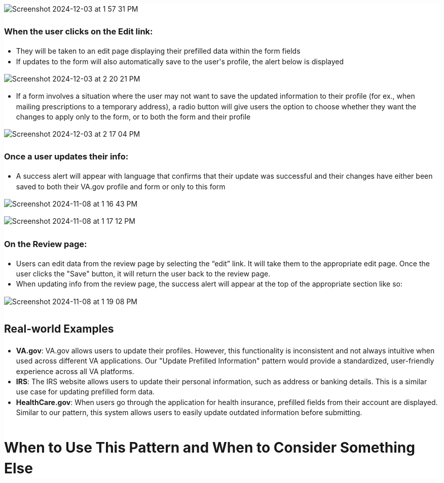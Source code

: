 <img width="513" alt="Screenshot 2024-12-03 at 1 57 31 PM" src="https://github.com/user-attachments/assets/3e2dd2c0-0957-4246-a23e-a66e654ef916">


### When the user clicks on the Edit link:
- They will be taken to an edit page displaying their prefilled data within the form fields
- If updates to the form will also automatically save to the user's profile, the alert below is displayed
  
![Screenshot 2024-12-03 at 2 20 21 PM](https://github.com/user-attachments/assets/2863e0bf-2190-454d-8106-ecacf8eb7044)

- If a form involves a situation where the user may not want to save the updated information to their profile (for ex., when mailing prescriptions to a temporary address), a radio button will give users the option to choose whether they want the changes to apply only to the form, or to both the form and their profile

![Screenshot 2024-12-03 at 2 17 04 PM](https://github.com/user-attachments/assets/a4449b91-b738-473b-8e3a-c294f749658f)

### Once a user updates their info:
- A success alert will appear with language that confirms that their update was successful and their changes have either been saved to both their VA.gov profile and form or only to this form

![Screenshot 2024-11-08 at 1 16 43 PM](https://github.com/user-attachments/assets/c26eeae8-0eeb-403d-bc1e-874bb2eaf8e4)

![Screenshot 2024-11-08 at 1 17 12 PM](https://github.com/user-attachments/assets/7f8be22b-c6d2-4ca5-b5f8-c82c25b7ee93)


### On the Review page:
- Users can edit data from the review page by selecting the “edit” link. It will take them to the appropriate edit page. Once the user clicks the "Save" button, it will return the user back to the review page.
- When updating info from the review page, the success alert will appear at the top of the appropriate section like so:

![Screenshot 2024-11-08 at 1 19 08 PM](https://github.com/user-attachments/assets/d219b8e3-deb7-46e9-8675-6295655a6868)


## Real-world Examples
- **VA.gov**: VA.gov allows users to update their profiles. However, this functionality is inconsistent and not always intuitive when used across different VA applications. Our "Update Prefilled Information" pattern would provide a standardized, user-friendly experience across all VA platforms.
- **IRS**: The IRS website allows users to update their personal information, such as address or banking details. This is a similar use case for updating prefilled form data.
- **HealthCare.gov**: When users go through the application for health insurance, prefilled fields from their account are displayed. Similar to our pattern, this system allows users to easily update outdated information before submitting.

# When to Use This Pattern and When to Consider Something Else
